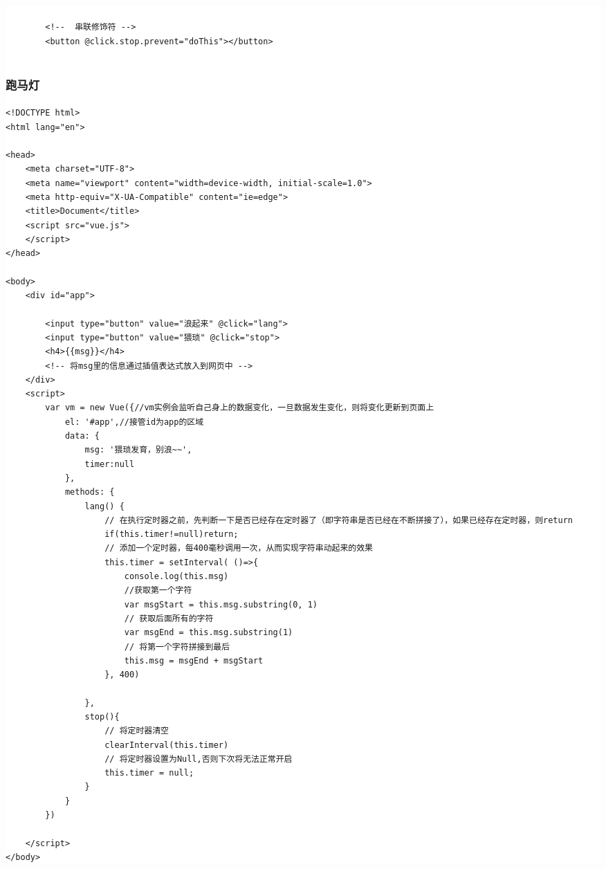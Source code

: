 ```

        <!--  串联修饰符 -->
        <button @click.stop.prevent="doThis"></button>
        
```

### 跑马灯

```
<!DOCTYPE html>
<html lang="en">

<head>
    <meta charset="UTF-8">
    <meta name="viewport" content="width=device-width, initial-scale=1.0">
    <meta http-equiv="X-UA-Compatible" content="ie=edge">
    <title>Document</title>
    <script src="vue.js">
    </script>
</head>

<body>
    <div id="app">
        
        <input type="button" value="浪起来" @click="lang">
        <input type="button" value="猥琐" @click="stop">
        <h4>{{msg}}</h4>
        <!-- 将msg里的信息通过插值表达式放入到网页中 -->
    </div>
    <script>
        var vm = new Vue({//vm实例会监听自己身上的数据变化，一旦数据发生变化，则将变化更新到页面上
            el: '#app',//接管id为app的区域
            data: {
                msg: '猥琐发育，别浪~~',
                timer:null
            },
            methods: {
                lang() {
                    // 在执行定时器之前，先判断一下是否已经存在定时器了（即字符串是否已经在不断拼接了），如果已经存在定时器，则return
                    if(this.timer!=null)return;
                    // 添加一个定时器，每400毫秒调用一次，从而实现字符串动起来的效果
                    this.timer = setInterval( ()=>{
                        console.log(this.msg)
                        //获取第一个字符
                        var msgStart = this.msg.substring(0, 1)
                        // 获取后面所有的字符
                        var msgEnd = this.msg.substring(1)
                        // 将第一个字符拼接到最后
                        this.msg = msgEnd + msgStart
                    }, 400)

                },
                stop(){
                    // 将定时器清空
                    clearInterval(this.timer)
                    // 将定时器设置为Null,否则下次将无法正常开启
                    this.timer = null;
                }
            }
        })

    </script>
</body>
```